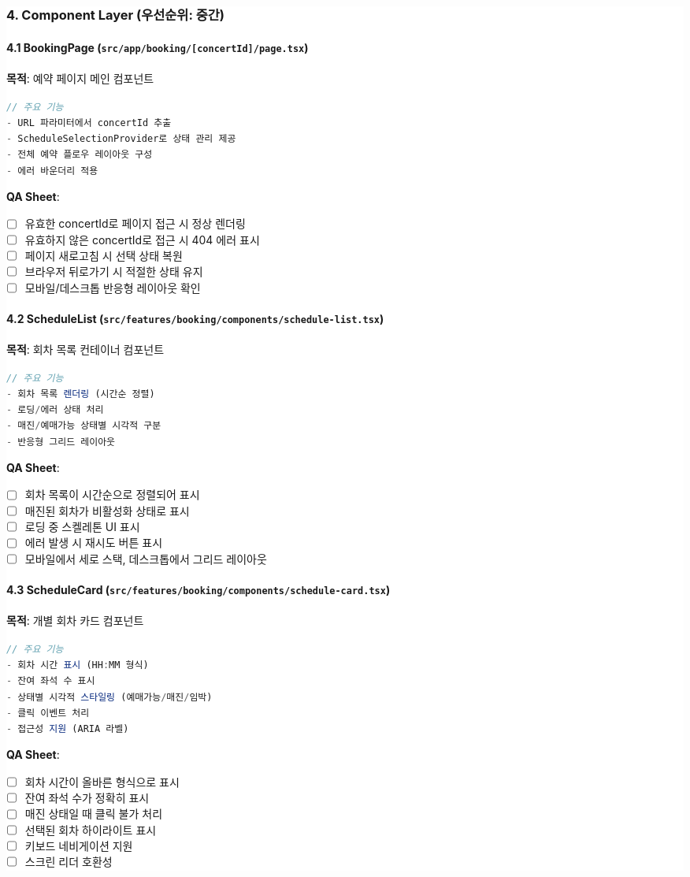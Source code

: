 ### 4. Component Layer (우선순위: 중간)

#### 4.1 BookingPage (`src/app/booking/[concertId]/page.tsx`)
**목적**: 예약 페이지 메인 컴포넌트
```typescript
// 주요 기능
- URL 파라미터에서 concertId 추출
- ScheduleSelectionProvider로 상태 관리 제공
- 전체 예약 플로우 레이아웃 구성
- 에러 바운더리 적용
```

**QA Sheet**:
- [ ] 유효한 concertId로 페이지 접근 시 정상 렌더링
- [ ] 유효하지 않은 concertId로 접근 시 404 에러 표시
- [ ] 페이지 새로고침 시 선택 상태 복원
- [ ] 브라우저 뒤로가기 시 적절한 상태 유지
- [ ] 모바일/데스크톱 반응형 레이아웃 확인

#### 4.2 ScheduleList (`src/features/booking/components/schedule-list.tsx`)
**목적**: 회차 목록 컨테이너 컴포넌트
```typescript
// 주요 기능
- 회차 목록 렌더링 (시간순 정렬)
- 로딩/에러 상태 처리
- 매진/예매가능 상태별 시각적 구분
- 반응형 그리드 레이아웃
```

**QA Sheet**:
- [ ] 회차 목록이 시간순으로 정렬되어 표시
- [ ] 매진된 회차가 비활성화 상태로 표시
- [ ] 로딩 중 스켈레톤 UI 표시
- [ ] 에러 발생 시 재시도 버튼 표시
- [ ] 모바일에서 세로 스택, 데스크톱에서 그리드 레이아웃

#### 4.3 ScheduleCard (`src/features/booking/components/schedule-card.tsx`)
**목적**: 개별 회차 카드 컴포넌트
```typescript
// 주요 기능
- 회차 시간 표시 (HH:MM 형식)
- 잔여 좌석 수 표시
- 상태별 시각적 스타일링 (예매가능/매진/임박)
- 클릭 이벤트 처리
- 접근성 지원 (ARIA 라벨)
```

**QA Sheet**:
- [ ] 회차 시간이 올바른 형식으로 표시
- [ ] 잔여 좌석 수가 정확히 표시
- [ ] 매진 상태일 때 클릭 불가 처리
- [ ] 선택된 회차 하이라이트 표시
- [ ] 키보드 네비게이션 지원
- [ ] 스크린 리더 호환성
